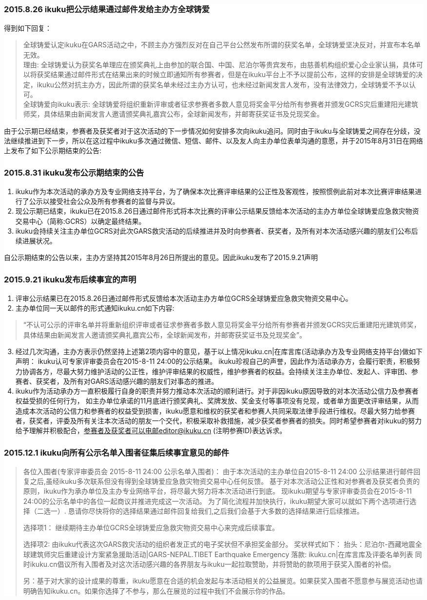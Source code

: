 ### 2015.8.26 ikuku把公示结果通过邮件发给主办方全球铸爱

得到如下回复：  
>全球铸爱认定ikuku在GARS活动之中，不顾主办方强烈反对在自己平台公然发布所谓的获奖名单，全球铸爱坚决反对，并宣布本名单无效。  
>理由: 全球铸爱认为获奖名单理应在颁奖典礼上由参加的联合国、中国、尼泊尔等贵宾发布，由慈善机构组织爱心企业家认捐，具体可以将获奖结果通过邮件形式在结果出来的时候立即通知所有参赛者，但是在ikuku平台上不予以提前公布，这样的安排是全球铸爱的决定，ikuku公然对抗主办方，因此所谓的获奖名单未经过主办方认可，也未经过新闻发言人发布，没有法律效力，全球铸爱不予以认可。  
>全球铸爱向ikuku表示: 全球铸爱将组织重新评审或者征求参赛者多数人意见将奖金平分给所有参赛者并颁发GCRS灾后重建阳光建筑师奖，具体结果由新闻发言人邀请颁奖典礼嘉宾公布，全球新闻发布，并邮寄获奖证书及兑现奖金。  

由于公示期已经结束，参赛者及获奖者对于这次活动的下一步情况如何安排多次向ikuku追问。同时由于ikuku与全球铸爱之间存在分歧，没法继续推进到下一步，所以在这过程中ikuku多次通过微信、短信、邮件、以及友人向主办单位表单沟通的意愿，并于2015年8月31日在网络上发布了如下公示期结束的公告:

### 2015.8.31 ikuku发布公示期结束的公告  

1. ikuku作为本次活动的承办方及专业网络支持平台，为了确保本次比赛评审结果的公正性及客观性，按照惯例此前对本次比赛评审结果进行了公示以接受社会公众及所有参赛者的监督与异议。
2. 现公示期已结束，ikuku已在2015.8.26日通过邮件形式将本次比赛的评审公示结果反馈给本次活动的主办方单位全球铸爱应急救灾物资交易中心（简称:GCRS）以确定最终结果。
3. ikuku会持续关注主办单位GCRS对此次GARS救灾活动的后续推进并及时向参赛者、获奖者，及所有对本次活动感兴趣的朋友们公布后续进展状况。

自公示期结束的公告以来，主办方坚持其2015年8月26日所提出的意见。因此ikuku发布了2015.9.21声明  

### 2015.9.21 ikuku发布后续事宜的声明

1. 评审公示结果已在2015.8.26日通过邮件形式反馈给本次活动主办方单位GCRS全球铸爱应急救灾物资交易中心。
2. 主办单位同一天以邮件的形式通知ikuku.cn如下内容:
>“不认可公示的评审名单并将重新组织评审或者征求参赛者多数人意见将奖金平分给所有参赛者并颁发GCRS灾后重建阳光建筑师奖，具体结果由新闻发言人邀请颁奖典礼嘉宾公布，全球新闻发布，并邮寄获奖证书及兑现奖金”。
3. 经过几次沟通，主办方表示仍然坚持上述第2项内容中的意见，基于以上情况ikuku.cn|在库言库(活动承办方及专业网络支持平台)做如下声明：
ikuku认可专家评审委员会在2015-8-11 24:00的公示结果。
ikuku珍视自己的声誉，因此作为活动承办方，会履行职责，积极努力协调各方，尽最大努力维护活动的公正性，维护评审结果的权威性，维护参赛者的权益。会持续关注主办单位、发起人、评审团、参赛者、获奖者，及所有对GARS活动感兴趣的朋友们对事态的推进。
4. ikuku作为活动承办方一直积极履行自身的职责并努力推动本次活动的顺利进行。对于非因ikuku原因导致的对本次活动公信力及参赛者权益受损的任何行为， 如主办单位承诺的11月底进行颁奖典礼、奖牌发放、奖金支付等事项没有兑现，或者单方面更改评审结果，从而造成本次活动的公信力和参赛者的权益受到损害，ikuku愿意和维权的获奖者和参赛人共同采取法律手段进行维权。尽最大努力给参赛者，获奖者，评委及所有关注本次活动的朋友一个交代，积极采取补救措施，减少获奖者参赛者的损失。同时希望参赛者对ikuku的努力给予理解并积极配合，参赛者及获奖者可以电邮editor@ikuku.cn (注明参赛ID)表达诉求。

### 2015.12.1 ikuku向所有公示名单入围者征集后续事宜意见的邮件

>各位入围者(专家评审委员会 2015-8-11 24:00 公示名单入围者)：
>由于本次活动的主办单位自2015-8-11 24:00 公示结果进行邮件回复之后,虽经ikuku多次联系但没有得到全球铸爱应急救灾物资交易中心任何反馈。
>基于对本次活动公正性和对参赛者及获奖者负责的原则，ikuku作为承办单位及主办专业网络平台，将尽最大努力将本次活动进行到底。
>现ikuku期望与专家评审委员会在2015-8-11 24:00的公示名单中的各位一起商议并推进完成这一次活动。
>为了简化流程并加快执行，ikuku期望大家可以就如下两个选项进行选择（二选一）.
>恳请你尽快将你的选择结果通过邮件回复给我们,之后我们会基于大多数的选择结果进行后续推进。
>
>选择项1：
>继续期待主办单位GCRS全球铸爱应急救灾物资交易中心来完成后续事宜。
>
>选择项2: 
>由ikuku代表这次GARS救灾活动的组织者发正式的电子奖状但不承担奖金部分。
>奖状样式如下：
>抬头：尼泊尔-西藏地震全球建筑师灾后重建设计方案紧急援助活动|GARS-NEPAL.TIBET Earthquake Emergency
>落款: ikuku.cn|在库言库及评委名单列表
>同时ikuku.cn倡议所有入围者及对这次活动感兴趣的各界朋友与ikuku一起拉取赞助，并将赞助的款项用于获奖入围者的补偿。
>
>另：基于对大家的设计成果的尊重，ikuku愿意在合适的机会发起与本活动相关的公益展览。如果获奖入围者不愿意参与展览活动也请明确告知ikuku.cn。如果你选择了不参与，那么在展览的过程中我们不会展示你的作品。
